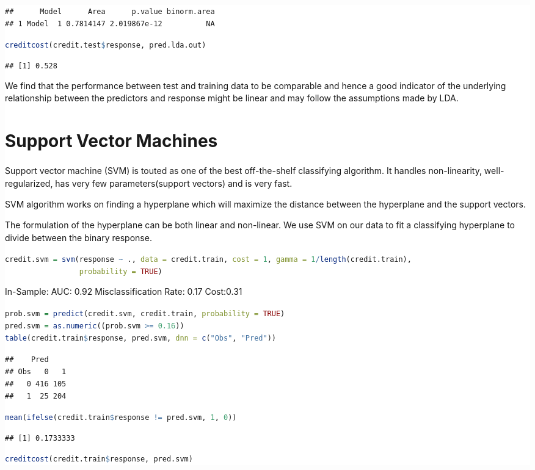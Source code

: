     ##      Model      Area      p.value binorm.area
    ## 1 Model  1 0.7814147 2.019867e-12          NA

``` r
creditcost(credit.test$response, pred.lda.out)
```

    ## [1] 0.528

We find that the performance between test and training data to be comparable and hence a good indicator of the underlying relationship between the predictors and response might be linear and may follow the assumptions made by LDA.

Support Vector Machines
=======================

Support vector machine (SVM) is touted as one of the best off-the-shelf classifying algorithm. It handles non-linearity, well-regularized, has very few parameters(support vectors) and is very fast.

SVM algorithm works on finding a hyperplane which will maximize the distance between the hyperplane and the support vectors.

The formulation of the hyperplane can be both linear and non-linear. We use SVM on our data to fit a classifying hyperplane to divide between the binary response.

``` r
credit.svm = svm(response ~ ., data = credit.train, cost = 1, gamma = 1/length(credit.train), 
                 probability = TRUE)
```

In-Sample: AUC: 0.92 Misclassification Rate: 0.17 Cost:0.31

``` r
prob.svm = predict(credit.svm, credit.train, probability = TRUE)
pred.svm = as.numeric((prob.svm >= 0.16))
table(credit.train$response, pred.svm, dnn = c("Obs", "Pred"))
```

    ##    Pred
    ## Obs   0   1
    ##   0 416 105
    ##   1  25 204

``` r
mean(ifelse(credit.train$response != pred.svm, 1, 0))
```

    ## [1] 0.1733333

``` r
creditcost(credit.train$response, pred.svm)
```
